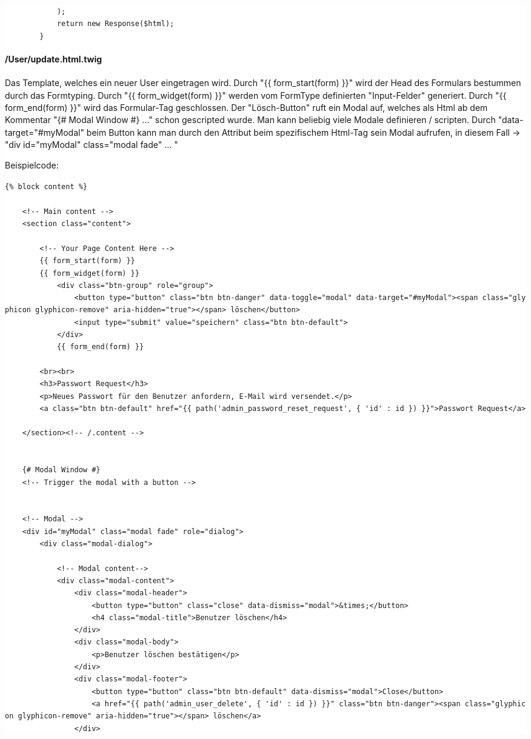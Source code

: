 ```
            );
            return new Response($html);
        }
```

####  /User/update.html.twig

Das Template, welches ein neuer User eingetragen wird. Durch "{{ form_start(form) }}" wird der Head des Formulars bestummen durch das Formtyping. Durch "{{ form_widget(form) }}" werden vom FormType definierten "Input-Felder" generiert. Durch "{{ form_end(form) }}" wird das Formular-Tag geschlossen.
Der "Lösch-Button" ruft ein Modal auf, welches als Html ab dem Kommentar "{# Modal Window #}  ..." schon gescripted wurde. Man kann beliebig viele Modale definieren / scripten. Durch "data-target="#myModal" beim Button kann man durch den Attribut beim spezifischem Html-Tag sein Modal aufrufen, in diesem Fall ->  "div id="myModal" class="modal fade" ... "


Beispielcode:
```
{% block content %}

    <!-- Main content -->
    <section class="content">

        <!-- Your Page Content Here -->
        {{ form_start(form) }}
        {{ form_widget(form) }}
            <div class="btn-group" role="group">
                <button type="button" class="btn btn-danger" data-toggle="modal" data-target="#myModal"><span class="glyphicon glyphicon-remove" aria-hidden="true"></span> löschen</button>
                <input type="submit" value="speichern" class="btn btn-default">
            </div>
            {{ form_end(form) }}

        <br><br>
        <h3>Passwort Request</h3>
        <p>Neues Passwort für den Benutzer anfordern, E-Mail wird versendet.</p>
        <a class="btn btn-default" href="{{ path('admin_password_reset_request', { 'id' : id }) }}">Passwort Request</a>

    </section><!-- /.content -->


    {# Modal Window #}
    <!-- Trigger the modal with a button -->


    <!-- Modal -->
    <div id="myModal" class="modal fade" role="dialog">
        <div class="modal-dialog">

            <!-- Modal content-->
            <div class="modal-content">
                <div class="modal-header">
                    <button type="button" class="close" data-dismiss="modal">&times;</button>
                    <h4 class="modal-title">Benutzer löschen</h4>
                </div>
                <div class="modal-body">
                    <p>Benutzer löschen bestätigen</p>
                </div>
                <div class="modal-footer">
                    <button type="button" class="btn btn-default" data-dismiss="modal">Close</button>
                    <a href="{{ path('admin_user_delete', { 'id' : id }) }}" class="btn btn-danger"><span class="glyphicon glyphicon-remove" aria-hidden="true"></span> löschen</a>
                </div>
```